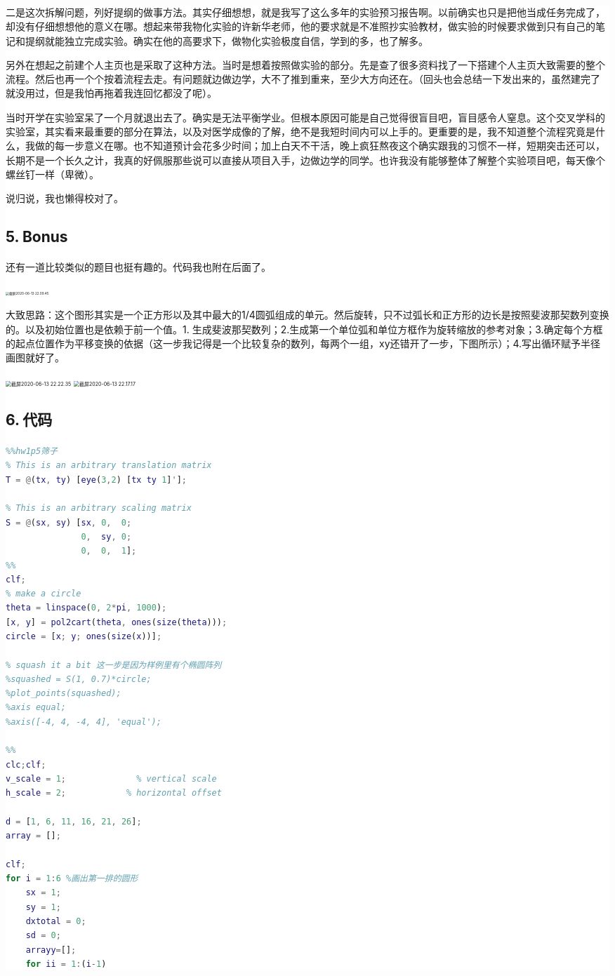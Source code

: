 二是这次拆解问题，列好提纲的做事方法。其实仔细想想，就是我写了这么多年的实验预习报告啊。以前确实也只是把他当成任务完成了，却没有仔细想想他的意义在哪。想起来带我物化实验的许新华老师，他的要求就是不准照抄实验教材，做实验的时候要求做到只有自己的笔记和提纲就能独立完成实验。确实在他的高要求下，做物化实验极度自信，学到的多，也了解多。

另外在想起之前建个人主页也是采取了这种方法。当时是想着按照做实验的部分。先是查了很多资料找了一下搭建个人主页大致需要的整个流程。然后也再一个个按着流程去走。有问题就边做边学，大不了推到重来，至少大方向还在。（回头也会总结一下发出来的，虽然建完了就没用过，但是我怕再拖着我连回忆都没了呢）。

当时开学在实验室呆了一个月就退出去了。确实是无法平衡学业。但根本原因可能是自己觉得很盲目吧，盲目感令人窒息。这个交叉学科的实验室，其实看来最重要的部分在算法，以及对医学成像的了解，绝不是我短时间内可以上手的。更重要的是，我不知道整个流程究竟是什么，我做的每一步意义在哪。也不知道预计会花多少时间；加上白天不干活，晚上疯狂熬夜这个确实跟我的习惯不一样，短期突击还可以，长期不是一个长久之计，我真的好佩服那些说可以直接从项目入手，边做边学的同学。也许我没有能够整体了解整个实验项目吧，每天像个螺丝钉一样（卑微）。

说归说，我也懒得校对了。

##  5. Bonus

还有一道比较类似的题目也挺有趣的。代码我也附在后面了。

<img src="/Users/lmh/Library/Application Support/typora-user-images/截屏2020-06-13 22.09.45.png" alt="截屏2020-06-13 22.09.45" style="zoom: 33%;" />

大致思路：这个图形其实是一个正方形以及其中最大的1/4圆弧组成的单元。然后旋转，只不过弧长和正方形的边长是按照斐波那契数列变换的。以及初始位置也是依赖于前一个值。1. 生成斐波那契数列；2.生成第一个单位弧和单位方框作为旋转缩放的参考对象；3.确定每个方框的起点位置作为平移变换的依据（这一步我记得是一个比较复杂的数列，每两个一组，xy还错开了一步，下图所示）；4.写出循环赋予半径画图就好了。

<img src="/Users/lmh/Library/Application Support/typora-user-images/截屏2020-06-13 22.22.35.png" alt="截屏2020-06-13 22.22.35" style="zoom:50%;" />

<img src="/Users/lmh/Library/Application Support/typora-user-images/截屏2020-06-13 22.17.17.png" alt="截屏2020-06-13 22.17.17" style="zoom:50%;" />

## 6. 代码

```matlab
%%hw1p5筛子
% This is an arbitrary translation matrix        
T = @(tx, ty) [eye(3,2) [tx ty 1]'];

% This is an arbitrary scaling matrix
S = @(sx, sy) [sx, 0,  0; 
               0,  sy, 0;
               0,  0,  1];  
%% 
clf;
% make a circle
theta = linspace(0, 2*pi, 1000);
[x, y] = pol2cart(theta, ones(size(theta)));
circle = [x; y; ones(size(x))];

% squash it a bit 这一步是因为样例里有个椭圆阵列
%squashed = S(1, 0.7)*circle;
%plot_points(squashed);
%axis equal;
%axis([-4, 4, -4, 4], 'equal');

%%  
clc;clf;
v_scale = 1;              % vertical scale
h_scale = 2;            % horizontal offset

d = [1, 6, 11, 16, 21, 26];
array = [];

clf;
for i = 1:6 %画出第一排的圆形
    sx = 1;
    sy = 1;
    dxtotal = 0;
    sd = 0;
    arrayy=[];
    for ii = 1:(i-1)
```